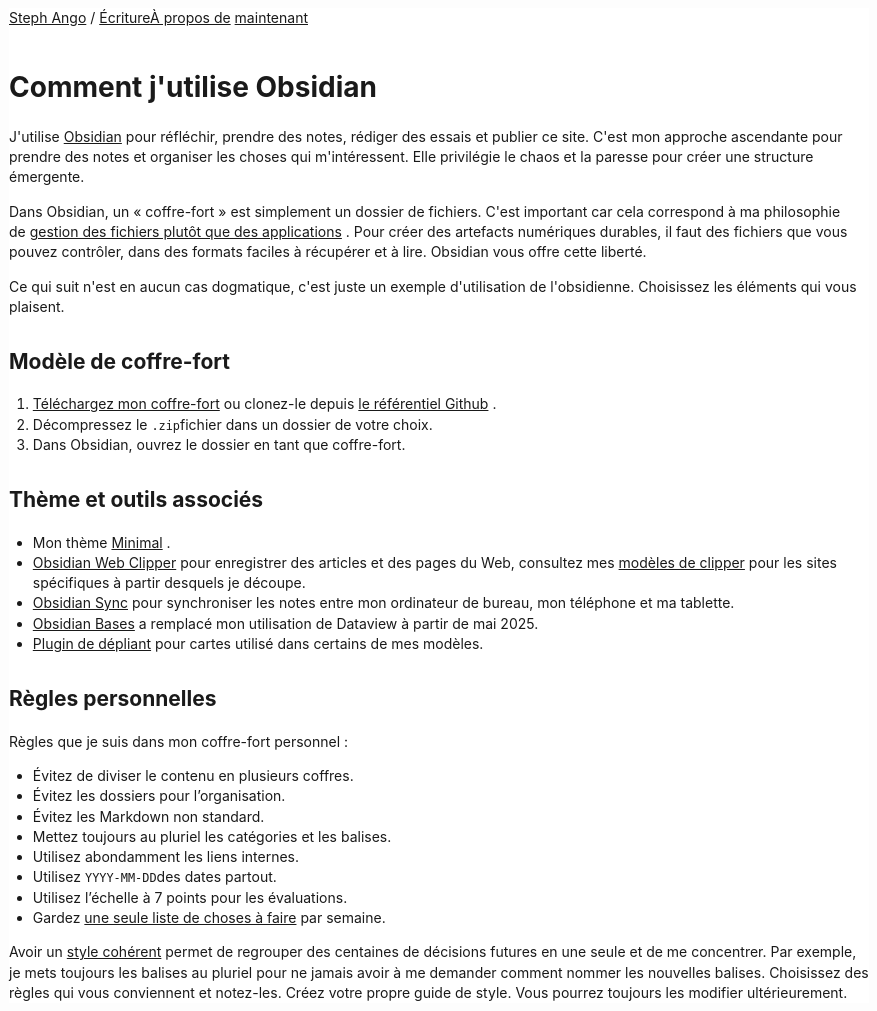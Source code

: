 [Steph Ango](https://stephango.com/) / [Écriture](https://stephango.com/)[À propos de](https://stephango.com/about) [maintenant](https://stephango.com/now)

# Comment j'utilise Obsidian

J'utilise [Obsidian](https://stephango.com/obsidian) pour réfléchir, prendre des notes, rédiger des essais et publier ce site. C'est mon approche ascendante pour prendre des notes et organiser les choses qui m'intéressent. Elle privilégie le chaos et la paresse pour créer une structure émergente.

Dans Obsidian, un « coffre-fort » est simplement un dossier de fichiers. C'est important car cela correspond à ma philosophie de [gestion des fichiers plutôt que des applications](https://stephango.com/file-over-app) . Pour créer des artefacts numériques durables, il faut des fichiers que vous pouvez contrôler, dans des formats faciles à récupérer et à lire. Obsidian vous offre cette liberté.

Ce qui suit n'est en aucun cas dogmatique, c'est juste un exemple d'utilisation de l'obsidienne. Choisissez les éléments qui vous plaisent.

## Modèle de coffre-fort

1. [Téléchargez mon coffre-fort](https://github.com/kepano/kepano-obsidian/archive/refs/heads/main.zip) ou clonez-le depuis [le référentiel Github](https://github.com/kepano/kepano-obsidian) .
2. Décompressez le `.zip`fichier dans un dossier de votre choix.
3. Dans Obsidian, ouvrez le dossier en tant que coffre-fort.

## Thème et outils associés

- Mon thème [Minimal](https://stephango.com/minimal) .
- [Obsidian Web Clipper](https://stephango.com/obsidian-web-clipper) pour enregistrer des articles et des pages du Web, consultez mes [modèles de clipper](https://github.com/kepano/clipper-templates) pour les sites spécifiques à partir desquels je découpe.
- [Obsidian Sync](https://obsidian.md/sync) pour synchroniser les notes entre mon ordinateur de bureau, mon téléphone et ma tablette.
- [Obsidian Bases](https://help.obsidian.md/bases) a remplacé mon utilisation de Dataview à partir de mai 2025.
- [Plugin de dépliant](https://github.com/javalent/obsidian-leaflet) pour cartes utilisé dans certains de mes modèles.

## Règles personnelles

Règles que je suis dans mon coffre-fort personnel :

- Évitez de diviser le contenu en plusieurs coffres.
- Évitez les dossiers pour l’organisation.
- Évitez les Markdown non standard.
- Mettez toujours au pluriel les catégories et les balises.
- Utilisez abondamment les liens internes.
- Utilisez `YYYY-MM-DD`des dates partout.
- Utilisez l’échelle à 7 points pour les évaluations.
- Gardez [une seule liste de choses à faire](https://stephango.com/todos) par semaine.

Avoir un [style cohérent](https://stephango.com/style) permet de regrouper des centaines de décisions futures en une seule et de me concentrer. Par exemple, je mets toujours les balises au pluriel pour ne jamais avoir à me demander comment nommer les nouvelles balises. Choisissez des règles qui vous conviennent et notez-les. Créez votre propre guide de style. Vous pourrez toujours les modifier ultérieurement.
